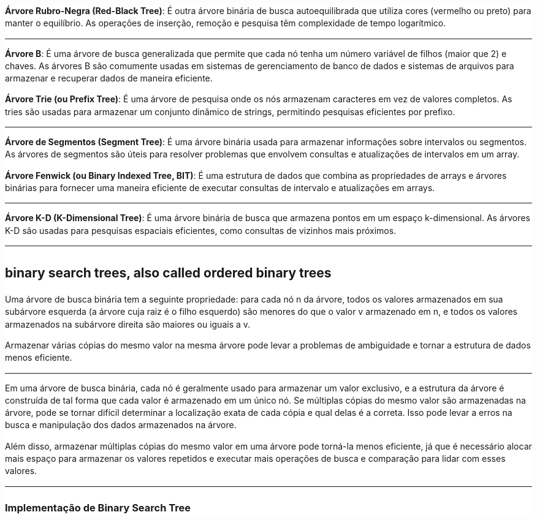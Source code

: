 **Árvore Rubro-Negra (Red-Black Tree)**: É outra árvore binária de busca autoequilibrada que utiliza cores (vermelho ou preto) para manter o equilíbrio. As operações de inserção, remoção e pesquisa têm complexidade de tempo logarítmico.

---

**Árvore B**: É uma árvore de busca generalizada que permite que cada nó tenha um número variável de filhos (maior que 2) e chaves. As árvores B são comumente usadas em sistemas de gerenciamento de banco de dados e sistemas de arquivos para armazenar e recuperar dados de maneira eficiente.

**Árvore Trie (ou Prefix Tree)**: É uma árvore de pesquisa onde os nós armazenam caracteres em vez de valores completos. As tries são usadas para armazenar um conjunto dinâmico de strings, permitindo pesquisas eficientes por prefixo.

---

**Árvore de Segmentos (Segment Tree)**: É uma árvore binária usada para armazenar informações sobre intervalos ou segmentos. As árvores de segmentos são úteis para resolver problemas que envolvem consultas e atualizações de intervalos em um array.

**Árvore Fenwick (ou Binary Indexed Tree, BIT)**: É uma estrutura de dados que combina as propriedades de arrays e árvores binárias para fornecer uma maneira eficiente de executar consultas de intervalo e atualizações em arrays.

---

**Árvore K-D (K-Dimensional Tree)**: É uma árvore binária de busca que armazena pontos em um espaço k-dimensional. As árvores K-D são usadas para pesquisas espaciais eficientes, como consultas de vizinhos mais próximos.

--- 
## binary search trees, also called ordered binary trees ##
    
Uma árvore de busca binária tem a seguinte propriedade: para cada nó n da árvore, todos os valores armazenados em sua subárvore esquerda (a árvore cuja raiz é o filho esquerdo) são menores do que o valor v armazenado em n, e todos os valores armazenados na subárvore direita são maiores ou iguais a v.

Armazenar várias cópias do mesmo valor na mesma árvore pode levar a problemas de ambiguidade e tornar a estrutura de dados menos eficiente.

---

Em uma árvore de busca binária, cada nó é geralmente usado para armazenar um valor exclusivo, e a estrutura da árvore é construída de tal forma que cada valor é armazenado em um único nó. Se múltiplas cópias do mesmo valor são armazenadas na árvore, pode se tornar difícil determinar a localização exata de cada cópia e qual delas é a correta. Isso pode levar a erros na busca e manipulação dos dados armazenados na árvore.

Além disso, armazenar múltiplas cópias do mesmo valor em uma árvore pode torná-la menos eficiente, já que é necessário alocar mais espaço para armazenar os valores repetidos e executar mais operações de busca e comparação para lidar com esses valores.

---

### Implementação de Binary Search Tree ###
